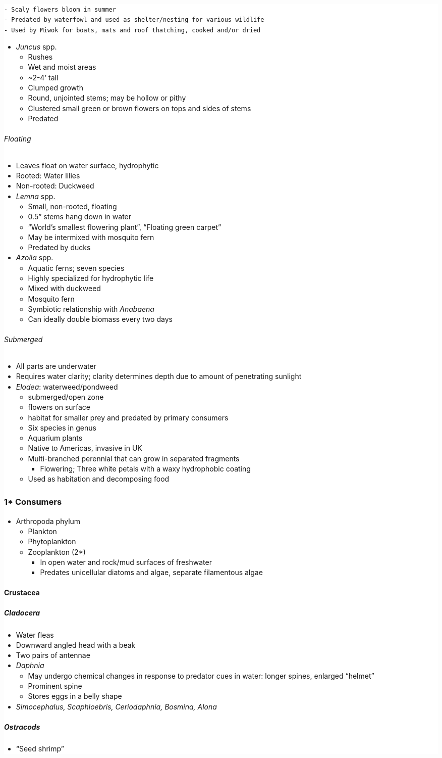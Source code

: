	- Scaly flowers bloom in summer
	- Predated by waterfowl and used as shelter/nesting for various wildlife
	- Used by Miwok for boats, mats and roof thatching, cooked and/or dried
- *Juncus* spp.
	- Rushes
	- Wet and moist areas
	- ~2-4’ tall
	- Clumped growth
	- Round, unjointed stems; may be hollow or pithy
	- Clustered small green or brown flowers on tops and sides of stems
	- Predated
###### Floating
- Leaves float on water surface, hydrophytic
- Rooted: Water lilies
- Non-rooted: Duckweed
- *Lemna* spp.
	- Small, non-rooted, floating
	- 0.5” stems hang down in water
	- “World’s smallest flowering plant”, “Floating green carpet”
	- May be intermixed with mosquito fern
	- Predated by ducks
- *Azolla* spp.
	- Aquatic ferns; seven species
	- Highly specialized for hydrophytic life
	- Mixed with duckweed
	- Mosquito fern
	- Symbiotic relationship with *Anabaena*
	- Can ideally double biomass every two days
###### Submerged
- All parts are underwater
- Requires water clarity; clarity determines depth due to amount of penetrating sunlight
- *Elodea*: waterweed/pondweed
	- submerged/open zone
	- flowers on surface
	- habitat for smaller prey and predated by primary consumers
	- Six species in genus
	- Aquarium plants
	- Native to Americas, invasive in UK
	- Multi-branched perennial that can grow in separated fragments
		- Flowering; Three white petals with a waxy hydrophobic coating
	- Used as habitation and decomposing food
### 1* Consumers
- Arthropoda phylum
	- Plankton
	- Phytoplankton
	- Zooplankton (2*)
		- In open water and rock/mud surfaces of freshwater
		- Predates unicellular diatoms and algae, separate filamentous algae
#### Crustacea
##### Cladocera
- Water fleas
- Downward angled head with a beak
- Two pairs of antennae
- *Daphnia*
	- May undergo chemical changes in response to predator cues in water: longer spines, enlarged “helmet”
	- Prominent spine
	- Stores eggs in a belly shape
- *Simocephalus, Scaphloebris, Ceriodaphnia, Bosmina, Alona*
##### Ostracods
- “Seed shrimp”